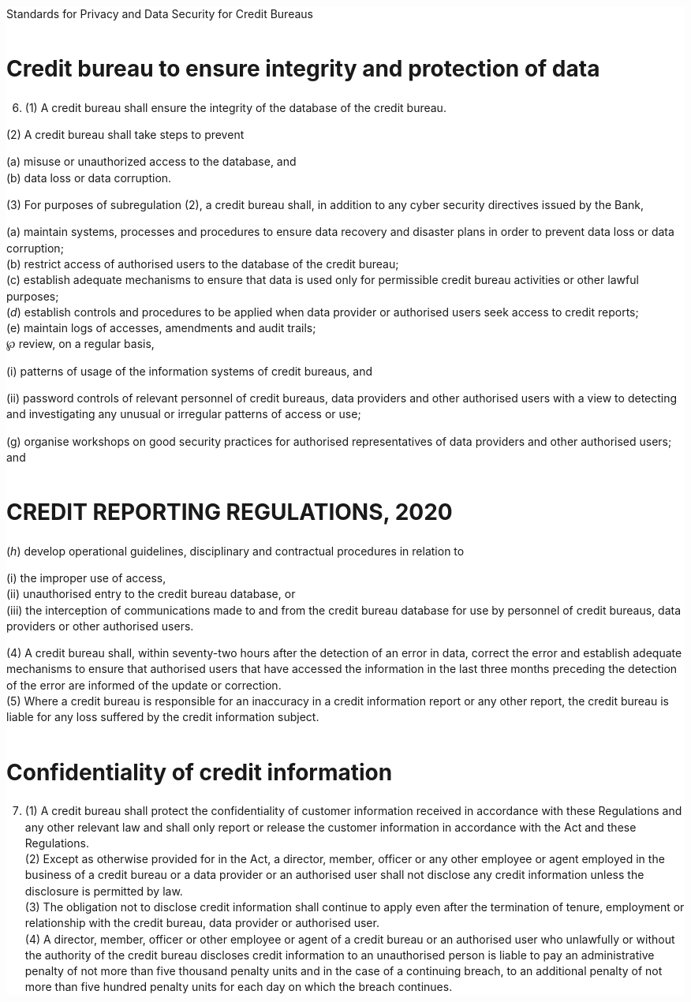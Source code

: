 Standards for Privacy and Data Security for Credit Bureaus

# Credit bureau to ensure integrity and protection of data

6. (1) A credit bureau shall ensure the integrity of the database of the credit bureau.

(2) A credit bureau shall take steps to prevent

(a) misuse or unauthorized access to the database, and  
(b) data loss or data corruption.

(3) For purposes of subregulation (2), a credit bureau shall, in addition to any cyber security directives issued by the Bank,

(a) maintain systems, processes and procedures to ensure data recovery and disaster plans in order to prevent data loss or data corruption;  
(b) restrict access of authorised users to the database of the credit bureau;  
(c) establish adequate mechanisms to ensure that data is used only for permissible credit bureau activities or other lawful purposes;  
$(d)$  establish controls and procedures to be applied when data provider or authorised users seek access to credit reports;  
(e) maintain logs of accesses, amendments and audit trails;  
$\wp$  review, on a regular basis,

(i) patterns of usage of the information systems of credit bureaus, and

(ii) password controls of relevant personnel of credit bureaus, data providers and other authorised users with a view to detecting and investigating any unusual or irregular patterns of access or use;

(g) organise workshops on good security practices for authorised representatives of data providers and other authorised users; and

# CREDIT REPORTING REGULATIONS, 2020

$(h)$  develop operational guidelines, disciplinary and contractual procedures in relation to

(i) the improper use of access,  
(ii) unauthorised entry to the credit bureau database, or  
(iii) the interception of communications made to and from the credit bureau database for use by personnel of credit bureaus, data providers or other authorised users.

(4) A credit bureau shall, within seventy-two hours after the detection of an error in data, correct the error and establish adequate mechanisms to ensure that authorised users that have accessed the information in the last three months preceding the detection of the error are informed of the update or correction.  
(5) Where a credit bureau is responsible for an inaccuracy in a credit information report or any other report, the credit bureau is liable for any loss suffered by the credit information subject.

# Confidentiality of credit information

7. (1) A credit bureau shall protect the confidentiality of customer information received in accordance with these Regulations and any other relevant law and shall only report or release the customer information in accordance with the Act and these Regulations.  
(2) Except as otherwise provided for in the Act, a director, member, officer or any other employee or agent employed in the business of a credit bureau or a data provider or an authorised user shall not disclose any credit information unless the disclosure is permitted by law.  
(3) The obligation not to disclose credit information shall continue to apply even after the termination of tenure, employment or relationship with the credit bureau, data provider or authorised user.  
(4) A director, member, officer or other employee or agent of a credit bureau or an authorised user who unlawfully or without the authority of the credit bureau discloses credit information to an unauthorised person is liable to pay an administrative penalty of not more than five thousand penalty units and in the case of a continuing breach, to an additional penalty of not more than five hundred penalty units for each day on which the breach continues.
